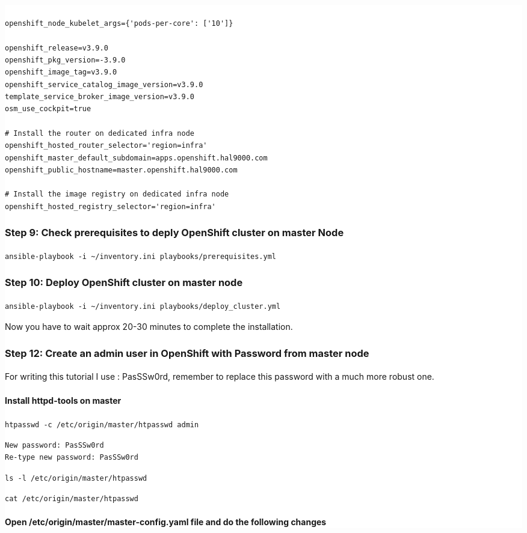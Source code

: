 ```

openshift_node_kubelet_args={'pods-per-core': ['10']}

openshift_release=v3.9.0
openshift_pkg_version=-3.9.0
openshift_image_tag=v3.9.0
openshift_service_catalog_image_version=v3.9.0
template_service_broker_image_version=v3.9.0
osm_use_cockpit=true

# Install the router on dedicated infra node
openshift_hosted_router_selector='region=infra'
openshift_master_default_subdomain=apps.openshift.hal9000.com
openshift_public_hostname=master.openshift.hal9000.com

# Install the image registry on dedicated infra node
openshift_hosted_registry_selector='region=infra'
```

### Step 9: Check prerequisites to deply OpenShift cluster on master Node

```
ansible-playbook -i ~/inventory.ini playbooks/prerequisites.yml
```

### Step 10: Deploy OpenShift cluster on master node

```
ansible-playbook -i ~/inventory.ini playbooks/deploy_cluster.yml
```

Now you have to wait approx 20-30 minutes to complete the installation. 

### Step 12: Create an admin user in OpenShift with Password from master node

For writing this tutorial I use : PasSSw0rd, remember to replace this password with a much more robust one.

#### Install httpd-tools on master

`htpasswd -c /etc/origin/master/htpasswd admin`

```
New password: PasSSw0rd
Re-type new password: PasSSw0rd
```

`ls -l /etc/origin/master/htpasswd`

`cat /etc/origin/master/htpasswd`

#### Open /etc/origin/master/master-config.yaml file and do the following changes
